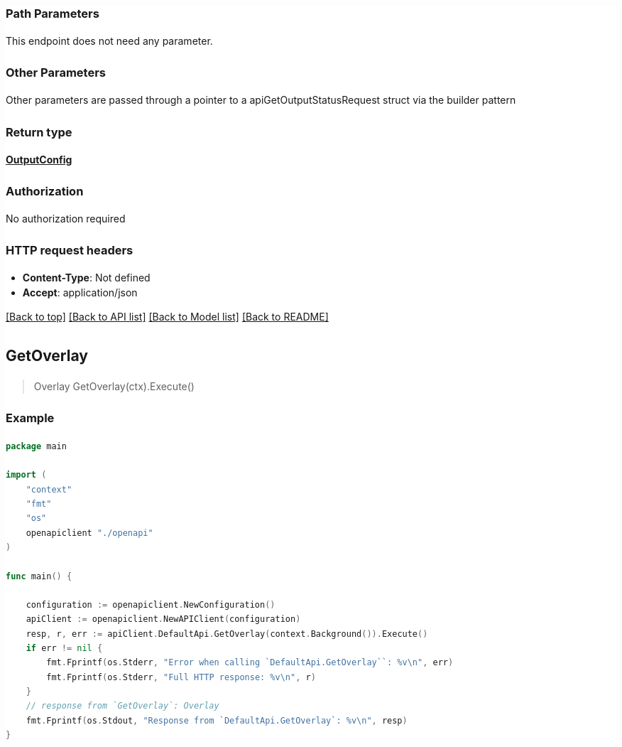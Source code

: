 ### Path Parameters

This endpoint does not need any parameter.

### Other Parameters

Other parameters are passed through a pointer to a apiGetOutputStatusRequest struct via the builder pattern


### Return type

[**OutputConfig**](OutputConfig.md)

### Authorization

No authorization required

### HTTP request headers

- **Content-Type**: Not defined
- **Accept**: application/json

[[Back to top]](#) [[Back to API list]](../README.md#documentation-for-api-endpoints)
[[Back to Model list]](../README.md#documentation-for-models)
[[Back to README]](../README.md)


## GetOverlay

> Overlay GetOverlay(ctx).Execute()





### Example

```go
package main

import (
    "context"
    "fmt"
    "os"
    openapiclient "./openapi"
)

func main() {

    configuration := openapiclient.NewConfiguration()
    apiClient := openapiclient.NewAPIClient(configuration)
    resp, r, err := apiClient.DefaultApi.GetOverlay(context.Background()).Execute()
    if err != nil {
        fmt.Fprintf(os.Stderr, "Error when calling `DefaultApi.GetOverlay``: %v\n", err)
        fmt.Fprintf(os.Stderr, "Full HTTP response: %v\n", r)
    }
    // response from `GetOverlay`: Overlay
    fmt.Fprintf(os.Stdout, "Response from `DefaultApi.GetOverlay`: %v\n", resp)
}
```
